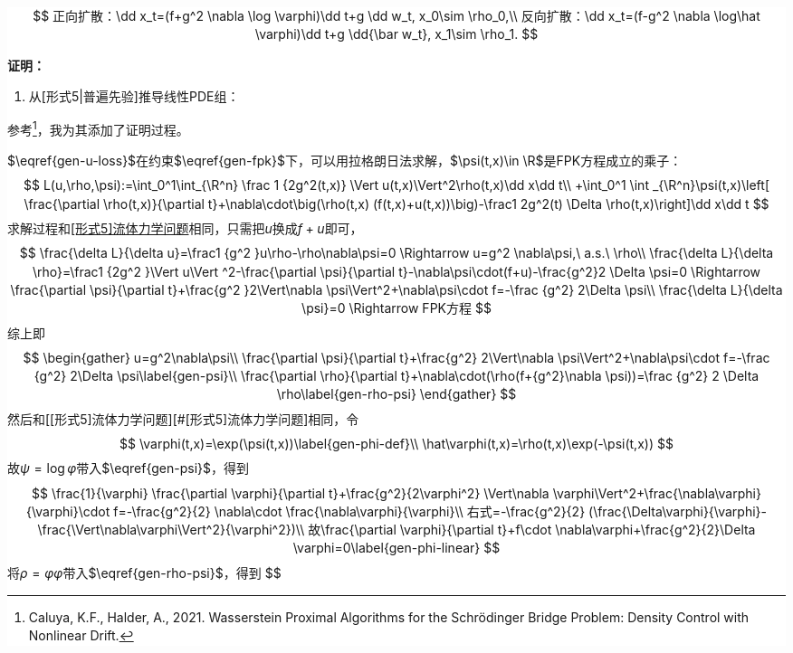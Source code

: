 $$
正向扩散：\dd x_t=(f+g^2 \nabla \log \varphi)\dd t+g \dd w_t, x_0\sim \rho_0,\\
反向扩散：\dd x_t=(f-g^2 \nabla \log\hat \varphi)\dd t+g \dd{\bar w_t}, x_1\sim \rho_1.
$$

**证明：**

1.   从[形式5|普遍先验]推导线性PDE组：

参考[^wasserstein]，我为其添加了证明过程。

$\eqref{gen-u-loss}$在约束$\eqref{gen-fpk}$下，可以用拉格朗日法求解，$\psi(t,x)\in \R$是FPK方程成立的乘子：
$$
L(u,\rho,\psi):=\int_0^1\int_{\R^n} \frac 1 {2g^2(t,x)} \Vert u(t,x)\Vert^2\rho(t,x)\dd x\dd t\\
+\int_0^1 \int _{\R^n}\psi(t,x)\left[ \frac{\partial \rho(t,x)}{\partial t}+\nabla\cdot\big(\rho(t,x) (f(t,x)+u(t,x))\big)-\frac1 2g^2(t) \Delta \rho(t,x)\right]\dd x\dd t
$$
求解过程和[\[形式5\]流体力学问题](#形式5流体力学问题)相同，只需把$u$换成$f+u$即可，
$$
\frac{\delta L}{\delta u}=\frac1 {g^2 }u\rho-\rho\nabla\psi=0 \Rightarrow u=g^2 \nabla\psi,\  a.s.\ \rho\\
\frac{\delta L}{\delta \rho}=\frac1 {2g^2 }\Vert u\Vert ^2-\frac{\partial \psi}{\partial t}-\nabla\psi\cdot(f+u)-\frac{g^2}2 \Delta \psi=0 \Rightarrow \frac{\partial \psi}{\partial t}+\frac{g^2 }2\Vert\nabla \psi\Vert^2+\nabla\psi\cdot f=-\frac {g^2} 2\Delta \psi\\
\frac{\delta L}{\delta \psi}=0 \Rightarrow  FPK方程
$$
综上即
$$
\begin{gather}
u=g^2\nabla\psi\\
\frac{\partial \psi}{\partial t}+\frac{g^2} 2\Vert\nabla \psi\Vert^2+\nabla\psi\cdot f=-\frac {g^2} 2\Delta \psi\label{gen-psi}\\
\frac{\partial \rho}{\partial t}+\nabla\cdot(\rho(f+{g^2}\nabla \psi))=\frac {g^2}  2 \Delta \rho\label{gen-rho-psi}
\end{gather}
$$
然后和[[形式5]流体力学问题][#\[形式5\]流体力学问题]相同，令
$$
\varphi(t,x)=\exp(\psi(t,x))\label{gen-phi-def}\\
\hat\varphi(t,x)=\rho(t,x)\exp(-\psi(t,x))
$$
故$\psi=\log \varphi$带入$\eqref{gen-psi}$，得到
$$
\frac{1}{\varphi} \frac{\partial \varphi}{\partial t}+\frac{g^2}{2\varphi^2} \Vert\nabla \varphi\Vert^2+\frac{\nabla\varphi}{\varphi}\cdot f=-\frac{g^2}{2} \nabla\cdot \frac{\nabla\varphi}{\varphi}\\
右式=-\frac{g^2}{2} (\frac{\Delta\varphi}{\varphi}-\frac{\Vert\nabla\varphi\Vert^2}{\varphi^2})\\
故\frac{\partial \varphi}{\partial t}+f\cdot \nabla\varphi+\frac{g^2}{2}\Delta \varphi=0\label{gen-phi-linear}
$$
将$\rho=\varphi\hat\varphi$带入$\eqref{gen-rho-psi}$，得到
$$


[^SB-OT]: 扩散薛定谔桥和最优传输, https://zhuanlan.zhihu.com/p/690392523
[^liaisons]:  Chen, Y., Georgiou, T.T., Pavon, M., 2020. Stochastic control liaisons: Richard Sinkhorn meets Gaspard Monge on a Schroedinger bridge., https://doi.org/10.48550/arXiv.2005.10963 / Section4
[^wasserstein]: Caluya, K.F., Halder, A., 2021. Wasserstein Proximal Algorithms for the Schrödinger Bridge Problem: Density Control with Nonlinear Drift.
[^doob-h]: Särkkä, S., Solin, A., 2019. Applied Stochastic Differential Equations, 1st ed. Cambridge University Press. https://doi.org/10.1017/9781108186735 Section 7.5 Doob’s h-Transform.